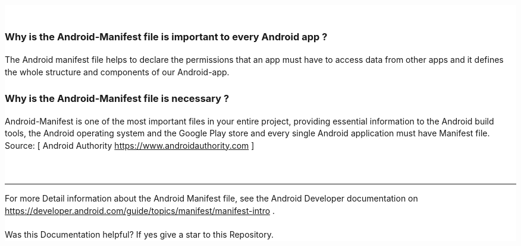 <br>


### Why is the Android-Manifest file is important to every Android app ?
The Android manifest file helps to declare the permissions that an app must have to access data from other apps and it defines the whole structure and components of our Android-app.
<br>



### Why is the Android-Manifest file is necessary ?
Android-Manifest is one of the most important files in your entire project, providing essential information to the Android build tools, the Android operating system and the Google Play store and every single Android application must have Manifest file. <br> Source: [ Android Authority https://www.androidauthority.com ]
<br>
<br>
<br>

<hr>

For more Detail information about the Android Manifest file, see the Android Developer documentation on https://developer.android.com/guide/topics/manifest/manifest-intro .
<br>
<br>
Was this Documentation helpful? If yes give a star to this Repository.


